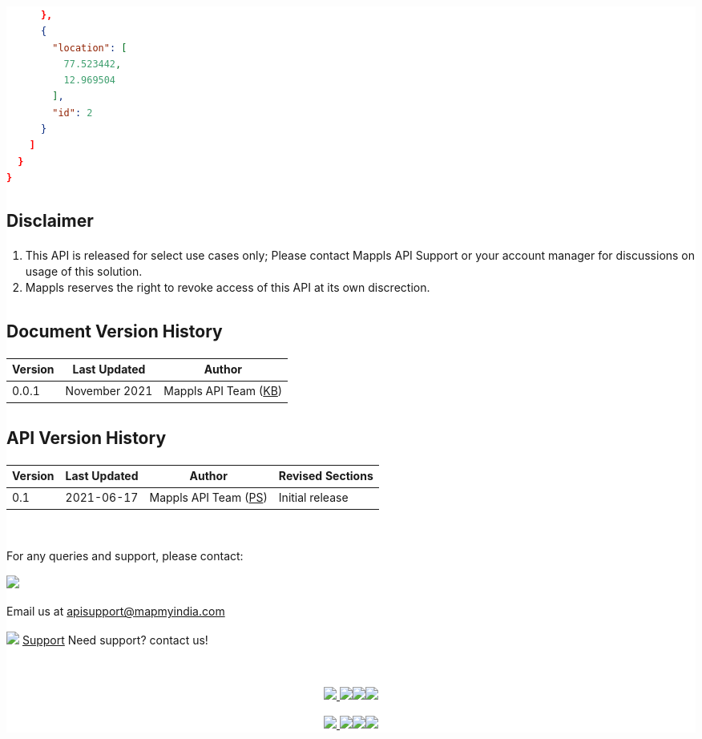 ```json
      },
      {
        "location": [
          77.523442,
          12.969504
        ],
        "id": 2
      }
    ]
  }
}
```

## Disclaimer
1. This API is released for select use cases only; Please contact Mappls API Support or your account manager for discussions on usage of this solution. 
2. Mappls reserves the right to revoke access of this API at its own discrection.


## Document Version History

| Version | Last Updated | Author |
| ---- | ---- | ---- |
| 0.0.1 | November 2021 | Mappls API Team ([KB](https://github.com/kunalbharti)) |

## API Version History

| Version | Last Updated | Author | Revised Sections |
| ---- | ---- | ---- | ---- |
| 0.1 | 2021-06-17 | Mappls API Team ([PS](https://github.com/map-123)) | Initial release |
<br>


For any queries and support, please contact: 

[<img src="https://www.mapmyindia.com/images/logo.png" height="40"/> </p>](https://www.mapmyindia.com/api)
Email us at [apisupport@mapmyindia.com](mailto:apisupport@mapmyindia.com)


![](https://www.mapmyindia.com/api/img/icons/support.png)
[Support](https://www.mapmyindia.com/api/index.php#f_cont)
Need support? contact us!

<br>

[<p align="center"> <img src="https://www.mapmyindia.com/api/img/icons/stack-overflow.png"/> ](https://stackoverflow.com/questions/tagged/mapmyindia-api)[![](https://www.mapmyindia.com/api/img/icons/blog.png)](http://www.mapmyindia.com/blog/)[![](https://www.mapmyindia.com/api/img/icons/gethub.png)](https://github.com/MapmyIndia)[<img src="https://mmi-api-team.s3.ap-south-1.amazonaws.com/API-Team/npm-logo.one-third%5B1%5D.png" height="40"/> </p>](https://www.npmjs.com/org/mapmyindia) 



[<p align="center"> <img src="https://www.mapmyindia.com/june-newsletter/icon4.png"/> ](https://www.facebook.com/MapmyIndia)[![](https://www.mapmyindia.com/june-newsletter/icon2.png)](https://twitter.com/MapmyIndia)[![](https://www.mapmyindia.com/newsletter/2017/aug/llinkedin.png)](https://www.linkedin.com/company/mapmyindia)[![](https://www.mapmyindia.com/june-newsletter/icon3.png)](https://www.youtube.com/user/MapmyIndia/)
